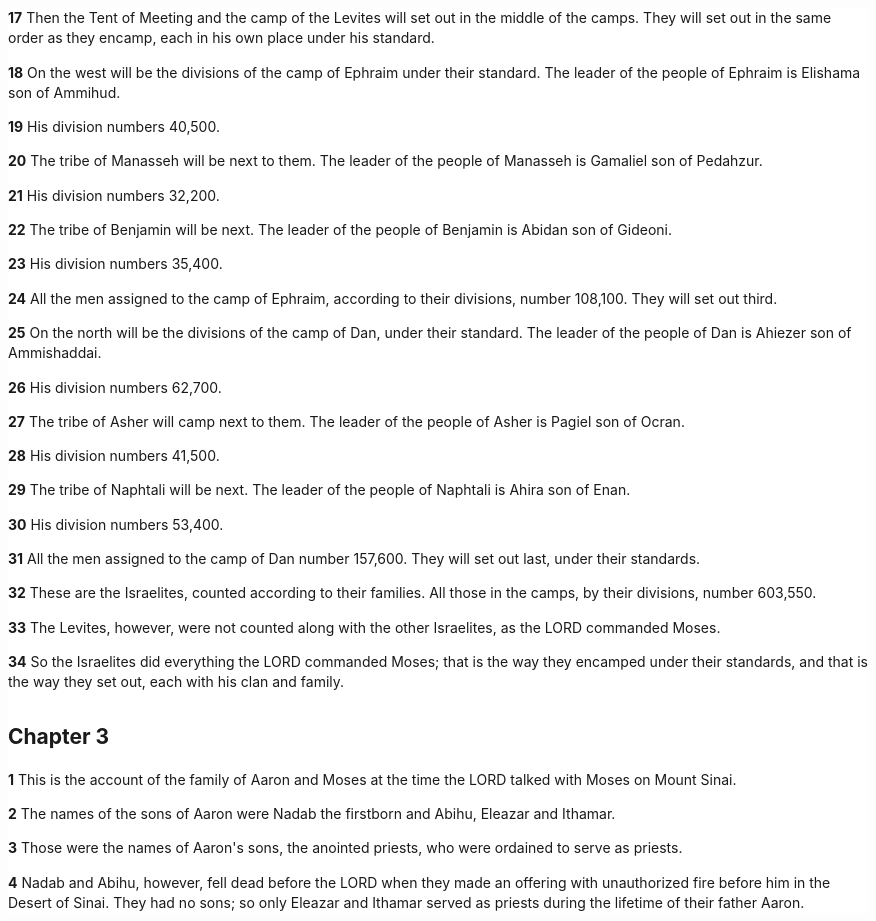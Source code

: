 **17** Then the Tent of Meeting and the camp of the Levites will set out in the middle of the camps. They will set out in the same order as they encamp, each in his own place under his standard.

**18** On the west will be the divisions of the camp of Ephraim under their standard. The leader of the people of Ephraim is Elishama son of Ammihud.

**19** His division numbers 40,500.

**20** The tribe of Manasseh will be next to them. The leader of the people of Manasseh is Gamaliel son of Pedahzur.

**21** His division numbers 32,200.

**22** The tribe of Benjamin will be next. The leader of the people of Benjamin is Abidan son of Gideoni.

**23** His division numbers 35,400.

**24** All the men assigned to the camp of Ephraim, according to their divisions, number 108,100. They will set out third.

**25** On the north will be the divisions of the camp of Dan, under their standard. The leader of the people of Dan is Ahiezer son of Ammishaddai.

**26** His division numbers 62,700.

**27** The tribe of Asher will camp next to them. The leader of the people of Asher is Pagiel son of Ocran.

**28** His division numbers 41,500.

**29** The tribe of Naphtali will be next. The leader of the people of Naphtali is Ahira son of Enan.

**30** His division numbers 53,400.

**31** All the men assigned to the camp of Dan number 157,600. They will set out last, under their standards.

**32** These are the Israelites, counted according to their families. All those in the camps, by their divisions, number 603,550.

**33** The Levites, however, were not counted along with the other Israelites, as the LORD commanded Moses.

**34** So the Israelites did everything the LORD commanded Moses; that is the way they encamped under their standards, and that is the way they set out, each with his clan and family.

## Chapter 3

**1** This is the account of the family of Aaron and Moses at the time the LORD talked with Moses on Mount Sinai.

**2** The names of the sons of Aaron were Nadab the firstborn and Abihu, Eleazar and Ithamar.

**3** Those were the names of Aaron's sons, the anointed priests, who were ordained to serve as priests.

**4** Nadab and Abihu, however, fell dead before the LORD when they made an offering with unauthorized fire before him in the Desert of Sinai. They had no sons; so only Eleazar and Ithamar served as priests during the lifetime of their father Aaron.
